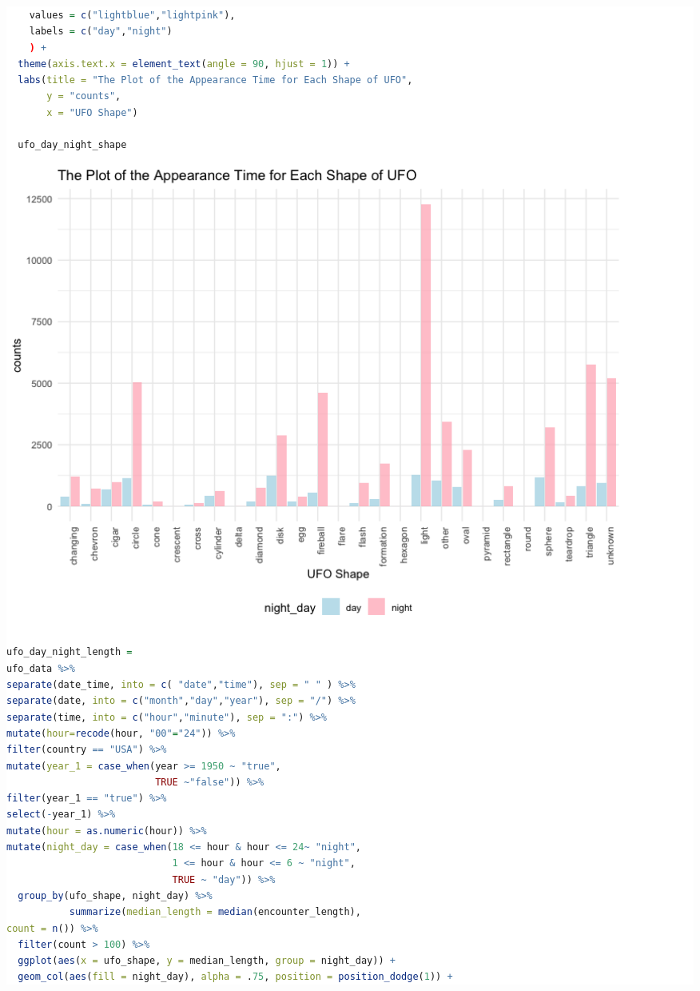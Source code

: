 ``` r
    values = c("lightblue","lightpink"), 
    labels = c("day","night")
    ) +
  theme(axis.text.x = element_text(angle = 90, hjust = 1)) +
  labs(title = "The Plot of the Appearance Time for Each Shape of UFO", 
       y = "counts",
       x = "UFO Shape")
  
  ufo_day_night_shape
```

<img src="visualization_ANOVA_Ran_files/figure-gfm/day_night_shape-1.png" width="90%" />

``` r
ufo_day_night_length =
ufo_data %>%  
separate(date_time, into = c( "date","time"), sep = " " ) %>%
separate(date, into = c("month","day","year"), sep = "/") %>%
separate(time, into = c("hour","minute"), sep = ":") %>% 
mutate(hour=recode(hour, "00"="24")) %>% 
filter(country == "USA") %>% 
mutate(year_1 = case_when(year >= 1950 ~ "true",
                          TRUE ~"false")) %>% 
filter(year_1 == "true") %>% 
select(-year_1) %>% 
mutate(hour = as.numeric(hour)) %>% 
mutate(night_day = case_when(18 <= hour & hour <= 24~ "night",
                             1 <= hour & hour <= 6 ~ "night",
                             TRUE ~ "day")) %>% 
  group_by(ufo_shape, night_day) %>% 
           summarize(median_length = median(encounter_length),
count = n()) %>% 
  filter(count > 100) %>% 
  ggplot(aes(x = ufo_shape, y = median_length, group = night_day)) +
  geom_col(aes(fill = night_day), alpha = .75, position = position_dodge(1)) +
```